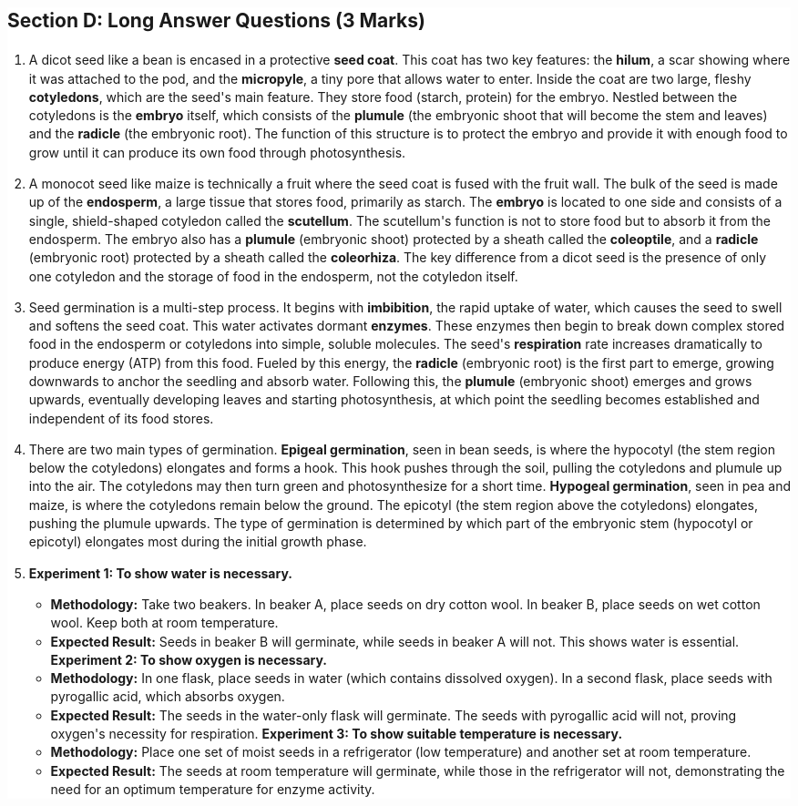 
## Section D: Long Answer Questions (3 Marks)

1.  A dicot seed like a bean is encased in a protective **seed coat**. This coat has two key features: the **hilum**, a scar showing where it was attached to the pod, and the **micropyle**, a tiny pore that allows water to enter. Inside the coat are two large, fleshy **cotyledons**, which are the seed's main feature. They store food (starch, protein) for the embryo. Nestled between the cotyledons is the **embryo** itself, which consists of the **plumule** (the embryonic shoot that will become the stem and leaves) and the **radicle** (the embryonic root). The function of this structure is to protect the embryo and provide it with enough food to grow until it can produce its own food through photosynthesis.

2.  A monocot seed like maize is technically a fruit where the seed coat is fused with the fruit wall. The bulk of the seed is made up of the **endosperm**, a large tissue that stores food, primarily as starch. The **embryo** is located to one side and consists of a single, shield-shaped cotyledon called the **scutellum**. The scutellum's function is not to store food but to absorb it from the endosperm. The embryo also has a **plumule** (embryonic shoot) protected by a sheath called the **coleoptile**, and a **radicle** (embryonic root) protected by a sheath called the **coleorhiza**. The key difference from a dicot seed is the presence of only one cotyledon and the storage of food in the endosperm, not the cotyledon itself.

3.  Seed germination is a multi-step process. It begins with **imbibition**, the rapid uptake of water, which causes the seed to swell and softens the seed coat. This water activates dormant **enzymes**. These enzymes then begin to break down complex stored food in the endosperm or cotyledons into simple, soluble molecules. The seed's **respiration** rate increases dramatically to produce energy (ATP) from this food. Fueled by this energy, the **radicle** (embryonic root) is the first part to emerge, growing downwards to anchor the seedling and absorb water. Following this, the **plumule** (embryonic shoot) emerges and grows upwards, eventually developing leaves and starting photosynthesis, at which point the seedling becomes established and independent of its food stores.

4.  There are two main types of germination. **Epigeal germination**, seen in bean seeds, is where the hypocotyl (the stem region below the cotyledons) elongates and forms a hook. This hook pushes through the soil, pulling the cotyledons and plumule up into the air. The cotyledons may then turn green and photosynthesize for a short time. **Hypogeal germination**, seen in pea and maize, is where the cotyledons remain below the ground. The epicotyl (the stem region above the cotyledons) elongates, pushing the plumule upwards. The type of germination is determined by which part of the embryonic stem (hypocotyl or epicotyl) elongates most during the initial growth phase.

5.  **Experiment 1: To show water is necessary.**
    *   **Methodology:** Take two beakers. In beaker A, place seeds on dry cotton wool. In beaker B, place seeds on wet cotton wool. Keep both at room temperature.
    *   **Expected Result:** Seeds in beaker B will germinate, while seeds in beaker A will not. This shows water is essential.
    **Experiment 2: To show oxygen is necessary.**
    *   **Methodology:** In one flask, place seeds in water (which contains dissolved oxygen). In a second flask, place seeds with pyrogallic acid, which absorbs oxygen.
    *   **Expected Result:** The seeds in the water-only flask will germinate. The seeds with pyrogallic acid will not, proving oxygen's necessity for respiration.
    **Experiment 3: To show suitable temperature is necessary.**
    *   **Methodology:** Place one set of moist seeds in a refrigerator (low temperature) and another set at room temperature.
    *   **Expected Result:** The seeds at room temperature will germinate, while those in the refrigerator will not, demonstrating the need for an optimum temperature for enzyme activity.
